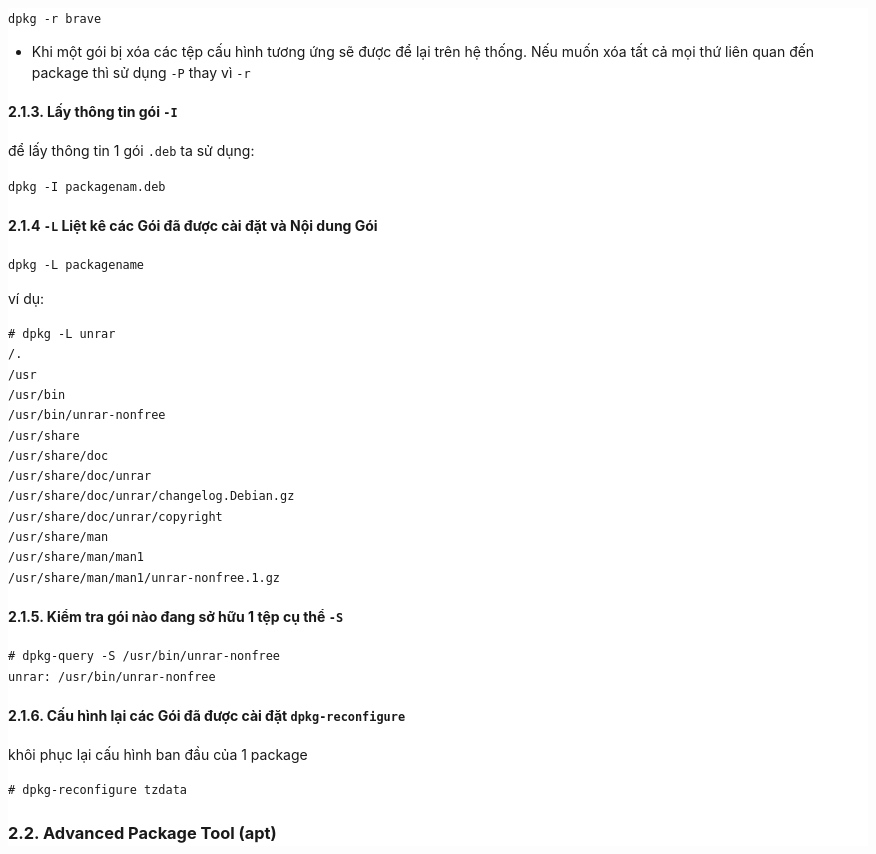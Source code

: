```
dpkg -r brave
```

- Khi một gói bị xóa các tệp cấu hình tương ứng sẽ được để lại trên hệ thống. Nếu muốn xóa tất cả mọi thứ liên quan đến package thì sử dụng `-P` thay vì `-r`

#### 2.1.3. Lấy thông tin gói `-I`

để lấy thông tin 1 gói `.deb` ta sử dụng: 

```
dpkg -I packagenam.deb
```

#### 2.1.4 `-L` Liệt kê các Gói đã được cài đặt và Nội dung Gói 

```
dpkg -L packagename
```

ví dụ:

```
# dpkg -L unrar
/.
/usr
/usr/bin
/usr/bin/unrar-nonfree
/usr/share
/usr/share/doc
/usr/share/doc/unrar
/usr/share/doc/unrar/changelog.Debian.gz
/usr/share/doc/unrar/copyright
/usr/share/man
/usr/share/man/man1
/usr/share/man/man1/unrar-nonfree.1.gz
```

#### 2.1.5. Kiểm tra gói nào đang sở hữu 1 tệp cụ thể `-S`

```
# dpkg-query -S /usr/bin/unrar-nonfree
unrar: /usr/bin/unrar-nonfree
```

#### 2.1.6. Cấu hình lại các Gói đã được cài đặt `dpkg-reconfigure`

khôi phục lại cấu hình ban đầu của 1 package

```
# dpkg-reconfigure tzdata
```

### 2.2. Advanced Package Tool (apt)
